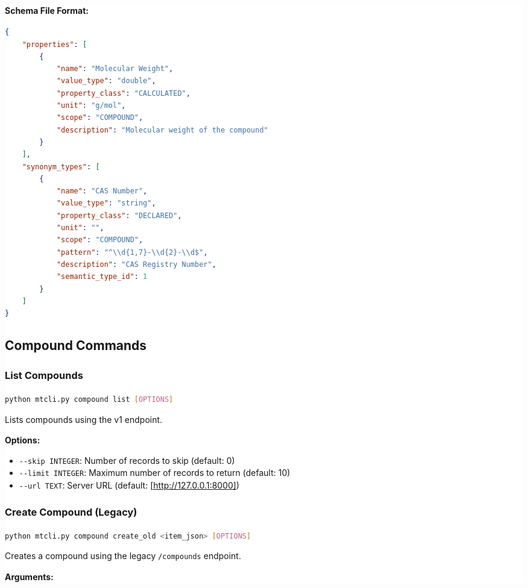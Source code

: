 **Schema File Format:**

```json
{
    "properties": [
        {
            "name": "Molecular Weight",
            "value_type": "double",
            "property_class": "CALCULATED",
            "unit": "g/mol",
            "scope": "COMPOUND",
            "description": "Molecular weight of the compound"
        }
    ],
    "synonym_types": [
        {
            "name": "CAS Number",
            "value_type": "string",
            "property_class": "DECLARED",
            "unit": "",
            "scope": "COMPOUND",
            "pattern": "^\\d{1,7}-\\d{2}-\\d$",
            "description": "CAS Registry Number",
            "semantic_type_id": 1
        }
    ]
}
```

## Compound Commands

### List Compounds

```bash
python mtcli.py compound list [OPTIONS]
```

Lists compounds using the v1 endpoint.

**Options:**

- `--skip INTEGER`: Number of records to skip (default: 0)
- `--limit INTEGER`: Maximum number of records to return (default: 10)
- `--url TEXT`: Server URL (default: [http://127.0.0.1:8000])

### Create Compound (Legacy)

```bash
python mtcli.py compound create_old <item_json> [OPTIONS]
```

Creates a compound using the legacy `/compounds` endpoint.

**Arguments:**
